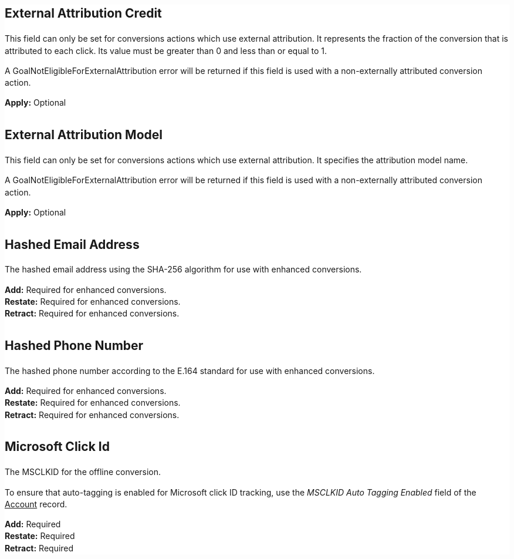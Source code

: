 ## <a name="externalattributioncredit"></a>External Attribution Credit
This field can only be set for conversions actions which use external attribution. It represents the fraction of the conversion that is attributed to each click. Its value must be greater than 0 and less than or equal to 1.

A GoalNotEligibleForExternalAttribution error will be returned if this field is used with a non-externally attributed conversion action.

**Apply:** Optional

## <a name="externalattributionmodel"></a>External Attribution Model
This field can only be set for conversions actions which use external attribution. It specifies the attribution model name.

A GoalNotEligibleForExternalAttribution error will be returned if this field is used with a non-externally attributed conversion action.

**Apply:** Optional

## <a name="hashedemailaddress"></a>Hashed Email Address
The hashed email address using the SHA-256 algorithm for use with enhanced conversions.

**Add:** Required for enhanced conversions.  
**Restate:** Required for enhanced conversions.  
**Retract:** Required for enhanced conversions.  

## <a name="hashedphonenumber"></a>Hashed Phone Number
The hashed phone number according to the E.164 standard for use with enhanced conversions.

**Add:** Required for enhanced conversions.  
**Restate:** Required for enhanced conversions.  
**Retract:** Required for enhanced conversions.  

## <a name="microsoftclickid"></a>Microsoft Click Id
The MSCLKID for the offline conversion.

To ensure that auto-tagging is enabled for Microsoft click ID tracking, use the *MSCLKID Auto Tagging Enabled* field of the [Account](account.md) record. 

**Add:** Required  
**Restate:** Required  
**Retract:** Required  


